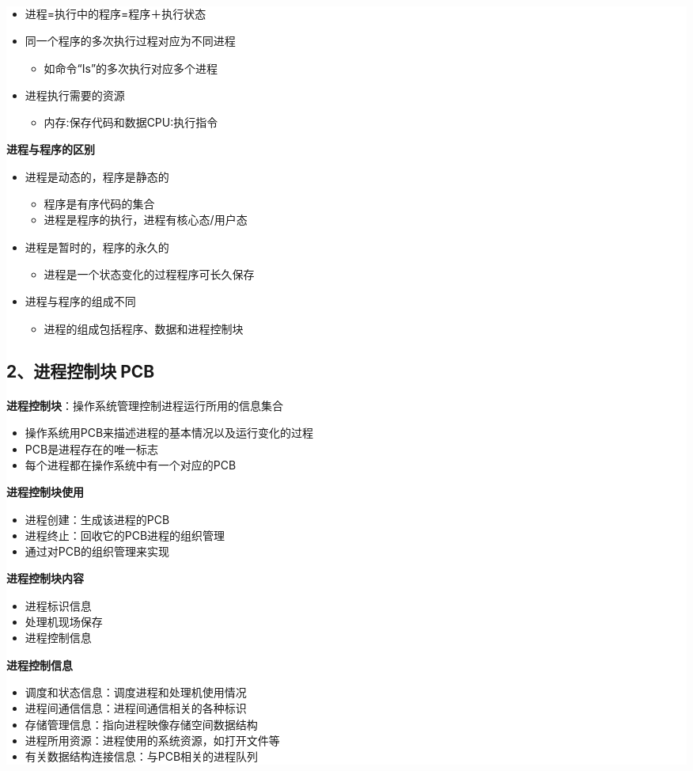   - 进程=执行中的程序=程序＋执行状态

- 同一个程序的多次执行过程对应为不同进程
  - 如命令“Is”的多次执行对应多个进程
- 进程执行需要的资源
  - 内存:保存代码和数据CPU:执行指令



**进程与程序的区别**



- 进程是动态的，程序是静态的
  - 程序是有序代码的集合
  - 进程是程序的执行，进程有核心态/用户态
- 进程是暂时的，程序的永久的
  - 进程是一个状态变化的过程程序可长久保存

- 进程与程序的组成不同
  - 进程的组成包括程序、数据和进程控制块









## 2、进程控制块 PCB





**进程控制块**：操作系统管理控制进程运行所用的信息集合

- 操作系统用PCB来描述进程的基本情况以及运行变化的过程
- PCB是进程存在的唯一标志
- 每个进程都在操作系统中有一个对应的PCB



**进程控制块使用**

- 进程创建：生成该进程的PCB
- 进程终止：回收它的PCB进程的组织管理
- 通过对PCB的组织管理来实现



**进程控制块内容**

- 进程标识信息
- 处理机现场保存
- 进程控制信息



**进程控制信息**



- 调度和状态信息：调度进程和处理机使用情况
- 进程间通信信息：进程间通信相关的各种标识
- 存储管理信息：指向进程映像存储空间数据结构
- 进程所用资源：进程使用的系统资源，如打开文件等
- 有关数据结构连接信息：与PCB相关的进程队列
